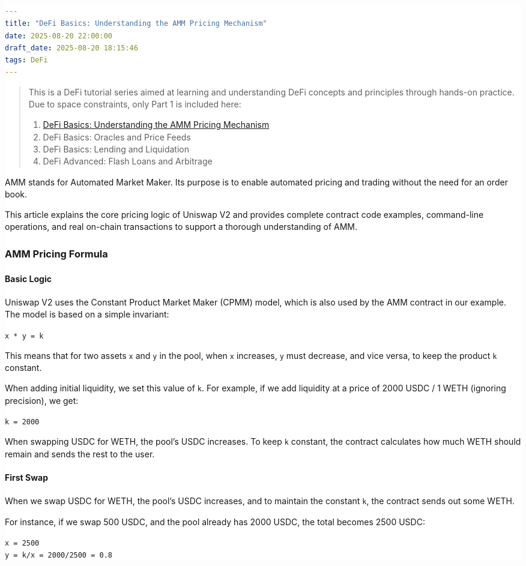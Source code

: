 ```yaml
---
title: "DeFi Basics: Understanding the AMM Pricing Mechanism"
date: 2025-08-20 22:00:00
draft_date: 2025-08-20 18:15:46
tags: DeFi
---
```


> This is a DeFi tutorial series aimed at learning and understanding DeFi concepts and principles through hands-on practice. Due to space constraints, only Part 1 is included here:
> 1. [DeFi Basics: Understanding the AMM Pricing Mechanism](/2025/08/20/DeFi基础1/)
> 2. DeFi Basics: Oracles and Price Feeds
> 3. DeFi Basics: Lending and Liquidation
> 4. DeFi Advanced: Flash Loans and Arbitrage

AMM stands for Automated Market Maker. Its purpose is to enable automated pricing and trading without the need for an order book.

This article explains the core pricing logic of Uniswap V2 and provides complete contract code examples, command-line operations, and real on-chain transactions to support a thorough understanding of AMM.

### AMM Pricing Formula

#### Basic Logic

Uniswap V2 uses the Constant Product Market Maker (CPMM) model, which is also used by the AMM contract in our example. The model is based on a simple invariant:

```
x * y = k
```

This means that for two assets `x` and `y` in the pool, when `x` increases, `y` must decrease, and vice versa, to keep the product `k` constant.

When adding initial liquidity, we set this value of `k`. For example, if we add liquidity at a price of 2000 USDC / 1 WETH (ignoring precision), we get:

```
k = 2000
```

When swapping USDC for WETH, the pool’s USDC increases. To keep `k` constant, the contract calculates how much WETH should remain and sends the rest to the user.

#### First Swap

When we swap USDC for WETH, the pool’s USDC increases, and to maintain the constant `k`, the contract sends out some WETH.

For instance, if we swap 500 USDC, and the pool already has 2000 USDC, the total becomes 2500 USDC:

```
x = 2500
y = k/x = 2000/2500 = 0.8
```

